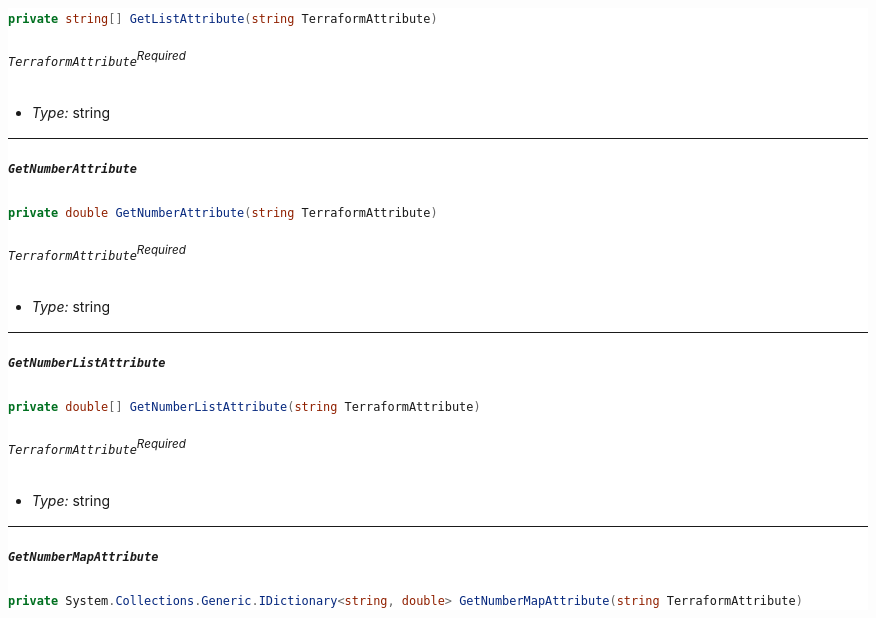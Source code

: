 ```csharp
private string[] GetListAttribute(string TerraformAttribute)
```

###### `TerraformAttribute`<sup>Required</sup> <a name="TerraformAttribute" id="@cdktf/provider-github.organizationWebhook.OrganizationWebhookConfigurationOutputReference.getListAttribute.parameter.terraformAttribute"></a>

- *Type:* string

---

##### `GetNumberAttribute` <a name="GetNumberAttribute" id="@cdktf/provider-github.organizationWebhook.OrganizationWebhookConfigurationOutputReference.getNumberAttribute"></a>

```csharp
private double GetNumberAttribute(string TerraformAttribute)
```

###### `TerraformAttribute`<sup>Required</sup> <a name="TerraformAttribute" id="@cdktf/provider-github.organizationWebhook.OrganizationWebhookConfigurationOutputReference.getNumberAttribute.parameter.terraformAttribute"></a>

- *Type:* string

---

##### `GetNumberListAttribute` <a name="GetNumberListAttribute" id="@cdktf/provider-github.organizationWebhook.OrganizationWebhookConfigurationOutputReference.getNumberListAttribute"></a>

```csharp
private double[] GetNumberListAttribute(string TerraformAttribute)
```

###### `TerraformAttribute`<sup>Required</sup> <a name="TerraformAttribute" id="@cdktf/provider-github.organizationWebhook.OrganizationWebhookConfigurationOutputReference.getNumberListAttribute.parameter.terraformAttribute"></a>

- *Type:* string

---

##### `GetNumberMapAttribute` <a name="GetNumberMapAttribute" id="@cdktf/provider-github.organizationWebhook.OrganizationWebhookConfigurationOutputReference.getNumberMapAttribute"></a>

```csharp
private System.Collections.Generic.IDictionary<string, double> GetNumberMapAttribute(string TerraformAttribute)
```
